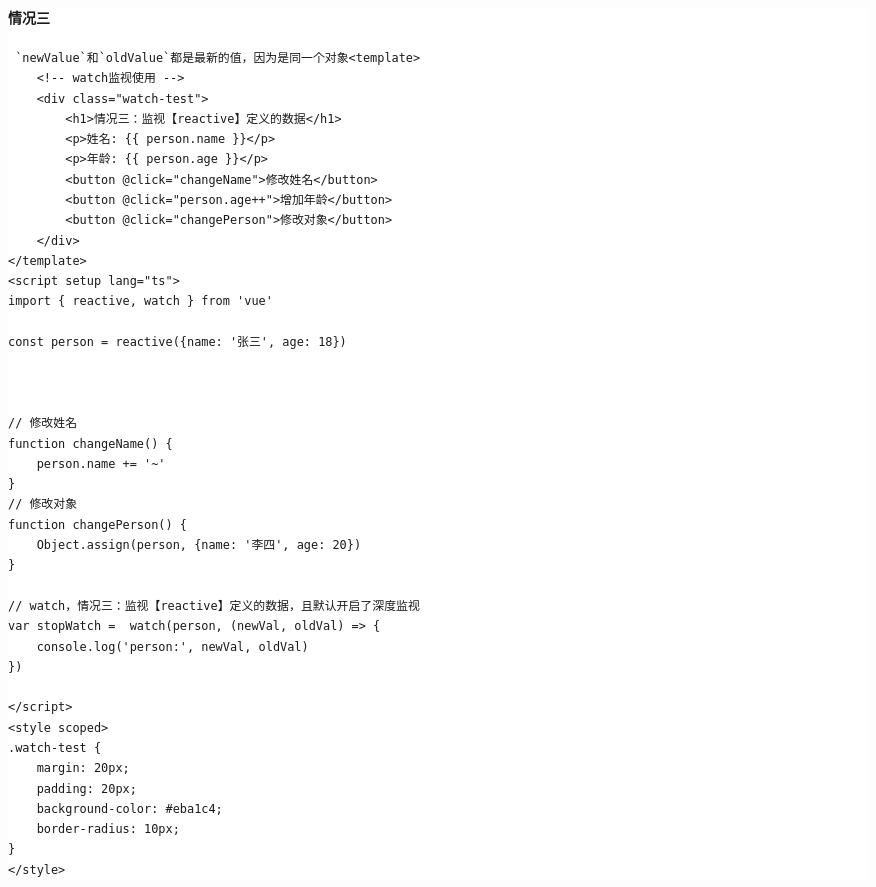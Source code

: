 

#### 情况三

```vue
 `newValue`和`oldValue`都是最新的值，因为是同一个对象<template>
    <!-- watch监视使用 -->
    <div class="watch-test">
        <h1>情况三：监视【reactive】定义的数据</h1>
        <p>姓名: {{ person.name }}</p>
        <p>年龄: {{ person.age }}</p>
        <button @click="changeName">修改姓名</button>
        <button @click="person.age++">增加年龄</button>
        <button @click="changePerson">修改对象</button>
    </div>
</template>
<script setup lang="ts">
import { reactive, watch } from 'vue'

const person = reactive({name: '张三', age: 18})



// 修改姓名
function changeName() {
    person.name += '~'
}
// 修改对象
function changePerson() {
    Object.assign(person, {name: '李四', age: 20})
}

// watch，情况三：监视【reactive】定义的数据，且默认开启了深度监视
var stopWatch =  watch(person, (newVal, oldVal) => {
    console.log('person:', newVal, oldVal)
})

</script>
<style scoped>
.watch-test {
    margin: 20px;
    padding: 20px;
    background-color: #eba1c4;
    border-radius: 10px;
} 
</style>
```





